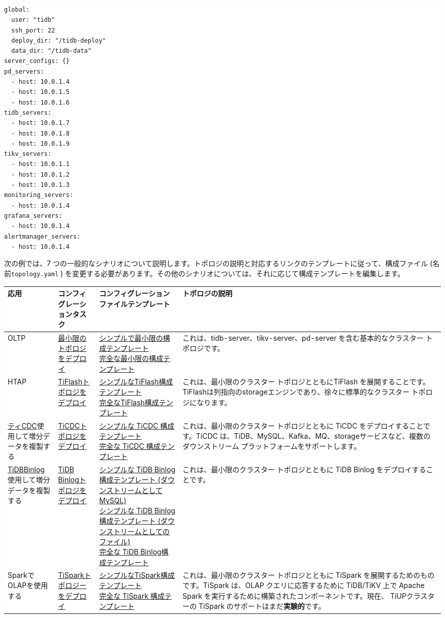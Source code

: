 ```shell
global:
  user: "tidb"
  ssh_port: 22
  deploy_dir: "/tidb-deploy"
  data_dir: "/tidb-data"
server_configs: {}
pd_servers:
  - host: 10.0.1.4
  - host: 10.0.1.5
  - host: 10.0.1.6
tidb_servers:
  - host: 10.0.1.7
  - host: 10.0.1.8
  - host: 10.0.1.9
tikv_servers:
  - host: 10.0.1.1
  - host: 10.0.1.2
  - host: 10.0.1.3
monitoring_servers:
  - host: 10.0.1.4
grafana_servers:
  - host: 10.0.1.4
alertmanager_servers:
  - host: 10.0.1.4
```

次の例では、7 つの一般的なシナリオについて説明します。トポロジの説明と対応するリンクのテンプレートに従って、構成ファイル (名前`topology.yaml` ) を変更する必要があります。その他のシナリオについては、それに応じて構成テンプレートを編集します。

| 応用                                                               | コンフィグレーションタスク                                                  | コンフィグレーションファイルテンプレート                                                                                                                                                                                                                                                                                                                                                                                    | トポロジの説明                                                                                                                                                           |
| :--------------------------------------------------------------- | :------------------------------------------------------------- | :------------------------------------------------------------------------------------------------------------------------------------------------------------------------------------------------------------------------------------------------------------------------------------------------------------------------------------------------------------------------------------------------------ | :---------------------------------------------------------------------------------------------------------------------------------------------------------------- |
| OLTP                                                             | [最小限のトポロジをデプロイ](/minimal-deployment-topology.md)               | [シンプルで最小限の構成テンプレート](https://github.com/pingcap/docs/blob/master/config-templates/simple-mini.yaml) <br/> [完全な最小限の構成テンプレート](https://github.com/pingcap/docs/blob/master/config-templates/complex-mini.yaml)                                                                                                                                                                                              | これは、tidb-server、tikv-server、pd-server を含む基本的なクラスター トポロジです。                                                                                                        |
| HTAP                                                             | [TiFlashトポロジをデプロイ](/tiflash-deployment-topology.md)            | [シンプルなTiFlash構成テンプレート](https://github.com/pingcap/docs/blob/master/config-templates/simple-tiflash.yaml) <br/> [完全なTiFlash構成テンプレート](https://github.com/pingcap/docs/blob/master/config-templates/complex-tiflash.yaml)                                                                                                                                                                                  | これは、最小限のクラスター トポロジとともにTiFlash を展開することです。TiFlashは列指向のstorageエンジンであり、徐々に標準的なクラスター トポロジになります。                                                                        |
| [ティCDC](/ticdc/ticdc-overview.md)使用して増分データを複製する                  | [TiCDCトポロジをデプロイ](/ticdc-deployment-topology.md)                | [シンプルな TiCDC 構成テンプレート](https://github.com/pingcap/docs/blob/master/config-templates/simple-cdc.yaml) <br/> [完全な TiCDC 構成テンプレート](https://github.com/pingcap/docs/blob/master/config-templates/complex-cdc.yaml)                                                                                                                                                                                          | これは、最小限のクラスター トポロジとともに TiCDC をデプロイすることです。TiCDC は、TiDB、MySQL、Kafka、MQ、storageサービスなど、複数のダウンストリーム プラットフォームをサポートします。                                                  |
| [TiDBBinlog](/tidb-binlog/tidb-binlog-overview.md)使用して増分データを複製する | [TiDB Binlogトポロジをデプロイ](/tidb-binlog-deployment-topology.md)    | [シンプルな TiDB Binlog構成テンプレート (ダウンストリームとして MySQL)](https://github.com/pingcap/docs/blob/master/config-templates/simple-tidb-binlog.yaml) <br/> [シンプルな TiDB Binlog構成テンプレート (ダウンストリームとしてのファイル)](https://github.com/pingcap/docs/blob/master/config-templates/simple-file-binlog.yaml) <br/> [完全な TiDB Binlog構成テンプレート](https://github.com/pingcap/docs/blob/master/config-templates/complex-tidb-binlog.yaml) | これは、最小限のクラスター トポロジとともに TiDB Binlog をデプロイすることです。                                                                                                                   |
| SparkでOLAPを使用する                                                  | [TiSparkトポロジーをデプロイ](/tispark-deployment-topology.md)           | [シンプルなTiSpark構成テンプレート](https://github.com/pingcap/docs/blob/master/config-templates/simple-tispark.yaml) <br/> [完全な TiSpark 構成テンプレート](https://github.com/pingcap/docs/blob/master/config-templates/complex-tispark.yaml)                                                                                                                                                                                | これは、最小限のクラスター トポロジとともに TiSpark を展開するためのものです。TiSpark は、OLAP クエリに応答するために TiDB/TiKV 上で Apache Spark を実行するために構築されたコンポーネントです。現在、 TiUPクラスターの TiSpark のサポートはまだ**実験的**です。 |